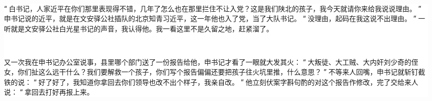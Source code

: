   <span class="s2">
   “
  </span>
  <span class="s1">
   白书记，人家近平在你们那里表现得不错，几年了怎么也在那里拦住不让入党？这是我们陕北的孩子，我今天就请你来给我说说理由。
  </span>
  <span class="s2">
   ”
  </span>
  <span class="s1">
   申书记说的近平，就是在文安驿公社插队的北京知青习近平，这一年他也入了党，当了大队书记。
  </span>
  <span class="s2">
   “
  </span>
  <span class="s1">
   没理由，起码在我这说不出理由。
  </span>
  <span class="s2">
   ”
  </span>
  <span class="s1">
   一听就是文安驿公社白光星书记的声音，我认得他。我一看这里不是久留之地，赶紧溜了。
  </span>
 </p>
 <p class="p1">
  <span class="s1">
  </span>
  <br/>
 </p>
 <p class="p2">
  <span class="s1">
   又一次我在申书记办公室说事，县里哪个部门送了一份报告给他，申书记才看了一眼就大发其火：
  </span>
  <span class="s2">
   “
  </span>
  <span class="s1">
   大叛徒、大工贼、大内奸刘少奇的侄女，你们扯这么远干什么？我们要解救一个孩子，你们写个报告偏偏还要把孩子往火坑里推，什么意思？
  </span>
  <span class="s2">
   ”
  </span>
  <span class="s1">
   不等来人回嘴，申书记就斩钉截铁的说：
  </span>
  <span class="s2">
   “
  </span>
  <span class="s1">
   好了好了，我知道你拿回去你们领导也改不出个样子，我亲自改。
  </span>
  <span class="s2">
   ”
  </span>
  <span class="s1">
   他立刻伏案字斟句酌的对这个报告作修改，完了交给来人说：
  </span>
  <span class="s2">
   “
  </span>
  <span class="s1">
   拿回去打好再报上来。
  </span>